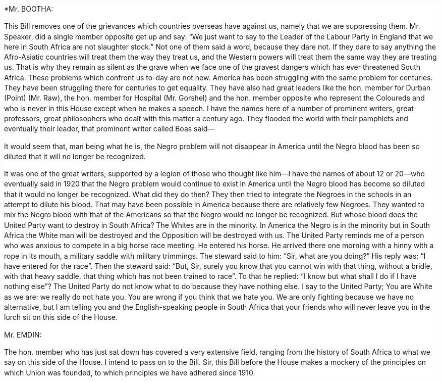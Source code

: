 <speech by="#bootha">

<from>*Mr. <person refersTo="hansard_za">BOOTHA</person>:</from>

<p>This Bill removes one of the grievances which countries overseas have against us, namely that we are suppressing them. Mr. Speaker, did a single member opposite get up and say: &#x201C;We just want to say to the Leader of the Labour Party in England that we here in South Africa are not slaughter stock.&#x201D; Not one of them said a word, because they dare not. If they dare to say anything the Afro-Asiatic countries will treat them the way they treat us, and the Western powers will treat them the same way they are treating us. That is why they remain as silent as the grave when we face one of the gravest dangers which has ever threatened South Africa. These problems which confront us to-day are not new. America has been struggling with the same problem for centuries. They have been struggling there for centuries to get equality. They have also had great leaders like the hon. member for Durban (Point) (Mr. Raw), the hon. member for Hospital (Mr. Gorshel) and the hon. member opposite who represent the Coloureds and who is never in this House except when he makes a speech. I have the names here of a number of prominent writers, great professors, great philosophers who dealt with this matter a century ago. They flooded the world with their pamphlets and eventually their leader, that prominent writer called Boas said&#x2014;</p>

<block name="quote">It would seem that, man being what he is, the Negro problem will not disappear in America until the Negro blood has been so diluted that it will no longer be recognized.</block>

<p>It was one of the great writers, supported by a legion of those who thought like him&#x2014;I have the names of about 12 or 20&#x2014;who eventually said in 1920 that the Negro problem would continue to exist in America until the Negro blood has become so diluted that it would no longer be recognized. What did they do then? They then tried to integrate the Negroes in the schools in an attempt to dilute his blood. That may have been possible in America because there are relatively few Negroes. They wanted to mix the Negro blood with that of the Americans so that the Negro would no longer be recognized. But whose blood does the United Party want to destroy in South Africa? The Whites are in the minority. In America the Negro is in the minority but in South Africa the White man will be destroyed and the Opposition will be destroyed with us. The United Party reminds me of a person who was anxious to compete in a big horse race meeting. He entered his horse. He arrived there one morning with a hinny with a rope in its mouth, a military saddle with military trimmings. The steward said to him: &#x201C;Sir, what are you doing?&#x201D; His reply was: &#x201C;I have entered for the race&#x201D;. Then the steward said: &#x201C;But, Sir, surely you know that you cannot win with that thing, without a bridle, with that heavy saddle, that thing which has not been trained to race&#x201D;. To that he replied: &#x201C;I know but what shall I do if I have nothing else&#x201D;? The United Party do not know what to do because they have nothing else. I say to the United Party; You are White as we are: we really do not hate you. You are wrong if you think that we hate you. We are only fighting because we have no alternative, but I am telling you and the English-speaking people in South Africa that your friends who will never leave you in the lurch sit on this side of the House.</p>

</speech>

<speech by="#emdin">

<from>Mr. <person refersTo="hansard_za">EMDIN</person>:</from>

<p>The hon. member who has just sat down has covered a very extensive field, ranging from the history of South Africa to what we say on this side of the House. I intend to pass on to the Bill. Sir, this Bill before the House makes a mockery of the principles <span class="col_3177-3178" refersTo="page_0163"/>on which Union was founded, to which principles we have adhered since 1910.</p>

</speech>

<speech by="#greyling">

